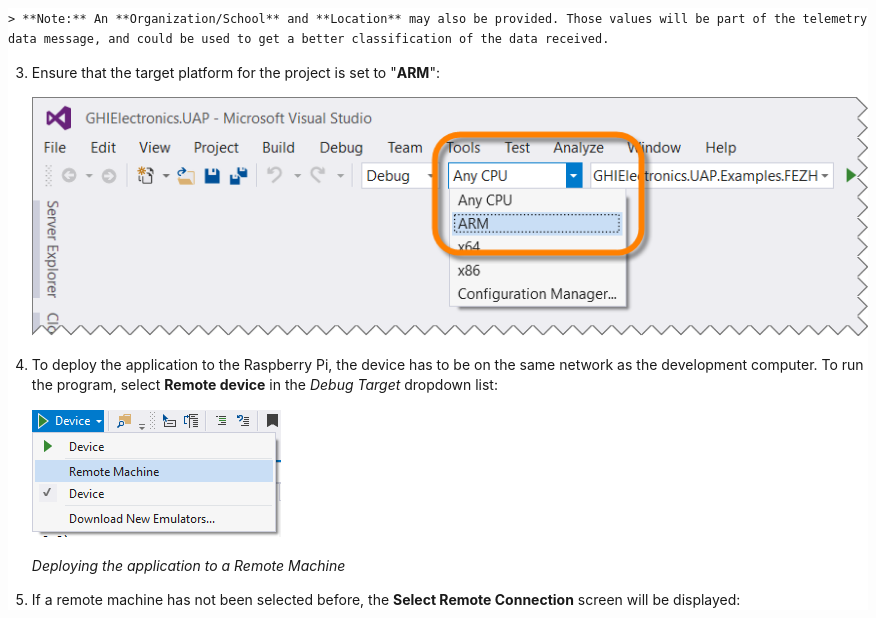 	> **Note:** An **Organization/School** and **Location** may also be provided. Those values will be part of the telemetry data message, and could be used to get a better classification of the data received.

3. Ensure that the target platform for the project is set to "**ARM**":

	![arm-target-platform](Images/arm-target-platform.png?raw=true)


4. To deploy the application to the Raspberry Pi, the device has to be on the same network as the development computer. To run the program, select **Remote device** in the _Debug Target_ dropdown list:

	![Deploy to Remote machine](Images/deploy-to-remote-machine.png?raw=true)

	_Deploying the application to a Remote Machine_

5. If a remote machine has not been selected before, the **Select Remote Connection** screen will be displayed:
